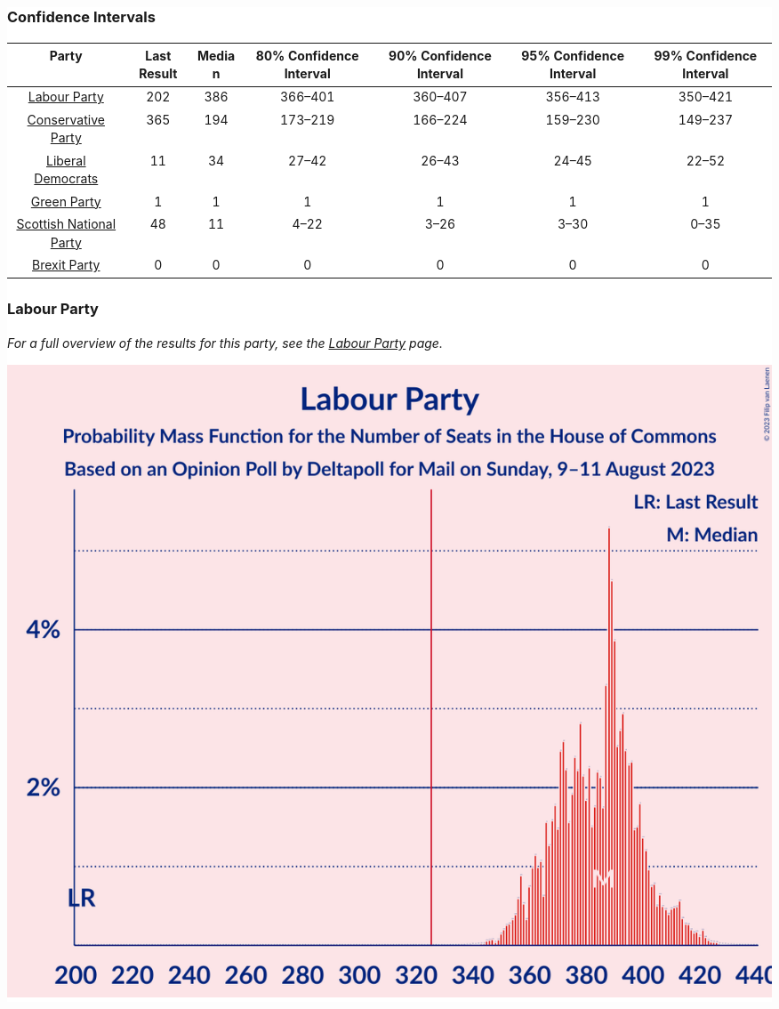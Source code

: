 
### Confidence Intervals

| Party | Last Result | Median | 80% Confidence Interval | 90% Confidence Interval | 95% Confidence Interval | 99% Confidence Interval |
|:-----:|:-----------:|:------:|:-----------------------:|:-----------------------:|:-----------------------:|:-----------------------:|
| <a href="#labour-party">Labour Party</a> | 202 | 386 | 366–401 |360–407 |356–413 |350–421 |
| <a href="#conservative-party">Conservative Party</a> | 365 | 194 | 173–219 |166–224 |159–230 |149–237 |
| <a href="#liberal-democrats">Liberal Democrats</a> | 11 | 34 | 27–42 |26–43 |24–45 |22–52 |
| <a href="#green-party">Green Party</a> | 1 | 1 | 1 |1 |1 |1 |
| <a href="#scottish-national-party">Scottish National Party</a> | 48 | 11 | 4–22 |3–26 |3–30 |0–35 |
| <a href="#brexit-party">Brexit Party</a> | 0 | 0 | 0 |0 |0 |0 |

### Labour Party

*For a full overview of the results for this party, see the [Labour Party](party-labourparty.html) page.*

![Graph with seats probability mass function not yet produced](2023-08-11-Deltapoll-seats-pmf-labourparty.png "Seats Probability Mass Function")
